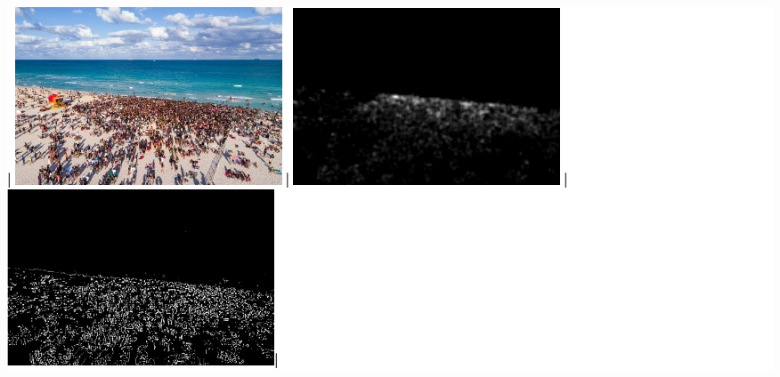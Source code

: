 | <img src="results/images/IMG_100.jpg" width="300"> | <img src="results/density_maps/output_beach.png" width="300"> |<img src="results/k-means/no_border_IMG_100_kmeans_r=[1 2].jpg" width="300">|